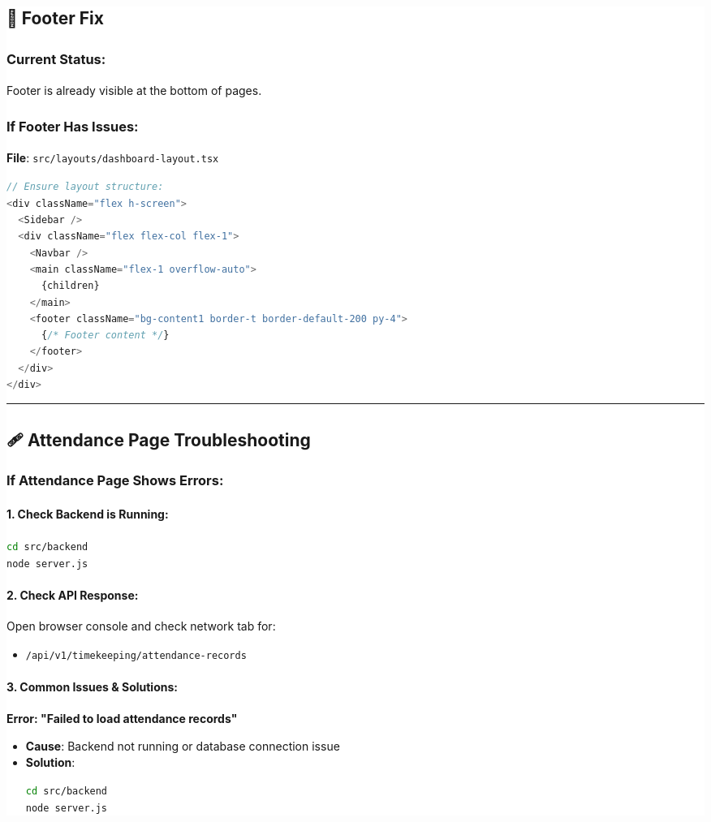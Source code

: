 
## 🦶 Footer Fix

### Current Status:
Footer is already visible at the bottom of pages.

### If Footer Has Issues:

**File**: `src/layouts/dashboard-layout.tsx`

```typescript
// Ensure layout structure:
<div className="flex h-screen">
  <Sidebar />
  <div className="flex flex-col flex-1">
    <Navbar />
    <main className="flex-1 overflow-auto">
      {children}
    </main>
    <footer className="bg-content1 border-t border-default-200 py-4">
      {/* Footer content */}
    </footer>
  </div>
</div>
```

---

## 🩹 Attendance Page Troubleshooting

### If Attendance Page Shows Errors:

#### 1. Check Backend is Running:
```bash
cd src/backend
node server.js
```

#### 2. Check API Response:
Open browser console and check network tab for:
- `/api/v1/timekeeping/attendance-records`

#### 3. Common Issues & Solutions:

**Error: "Failed to load attendance records"**
- **Cause**: Backend not running or database connection issue
- **Solution**: 
  ```bash
  cd src/backend
  node server.js
  ```

